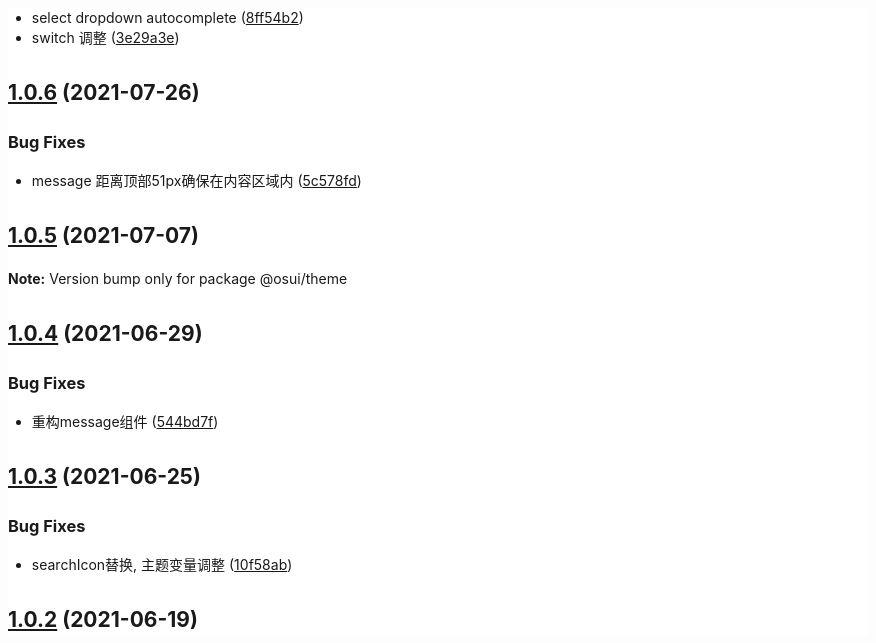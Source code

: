 * select dropdown autocomplete ([8ff54b2](https://gitee.com/gitee-fe/osui/tree/master/commits/8ff54b2b749c16e0887a155827f121ac0b4811f1))
* switch 调整 ([3e29a3e](https://gitee.com/gitee-fe/osui/tree/master/commits/3e29a3eb7aea8f8953204b1d780f62c135cf2475))





## [1.0.6](https://gitee.com/gitee-fe/osui/tree/master/compare/@osui/theme@1.0.5...@osui/theme@1.0.6) (2021-07-26)


### Bug Fixes

* message 距离顶部51px确保在内容区域内 ([5c578fd](https://gitee.com/gitee-fe/osui/tree/master/commits/5c578fd2b4ec4132bfaf6ea1ff2fdc666fe9b76f))





## [1.0.5](https://gitee.com/gitee-fe/osui/tree/master/compare/@osui/theme@1.0.4...@osui/theme@1.0.5) (2021-07-07)

**Note:** Version bump only for package @osui/theme





## [1.0.4](https://gitee.com/gitee-fe/osui/tree/master/compare/@osui/theme@1.0.3...@osui/theme@1.0.4) (2021-06-29)


### Bug Fixes

* 重构message组件 ([544bd7f](https://gitee.com/gitee-fe/osui/tree/master/commits/544bd7f8dd023809bf694d5fb0d5c268b237198b))





## [1.0.3](https://gitee.com/gitee-fe/osui/tree/master/compare/@osui/theme@1.0.2...@osui/theme@1.0.3) (2021-06-25)


### Bug Fixes

* searchIcon替换, 主题变量调整 ([10f58ab](https://gitee.com/gitee-fe/osui/tree/master/commits/10f58abe9c84598e92c69ac63f16d3e52d97308c))





## [1.0.2](https://gitee.com/gitee-fe/osui/tree/master/compare/@osui/theme@1.0.1...@osui/theme@1.0.2) (2021-06-19)
